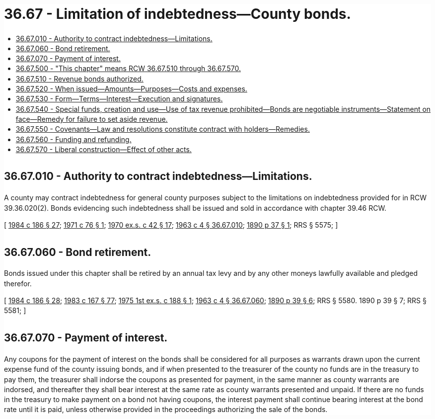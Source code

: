 # 36.67 - Limitation of indebtedness—County bonds.
* [36.67.010 - Authority to contract indebtedness—Limitations.](#3667010---authority-to-contract-indebtednesslimitations)
* [36.67.060 - Bond retirement.](#3667060---bond-retirement)
* [36.67.070 - Payment of interest.](#3667070---payment-of-interest)
* [36.67.500 - "This chapter" means RCW  36.67.510 through  36.67.570.](#3667500---this-chapter-means-rcw--3667510-through--3667570)
* [36.67.510 - Revenue bonds authorized.](#3667510---revenue-bonds-authorized)
* [36.67.520 - When issued—Amounts—Purposes—Costs and expenses.](#3667520---when-issuedamountspurposescosts-and-expenses)
* [36.67.530 - Form—Terms—Interest—Execution and signatures.](#3667530---formtermsinterestexecution-and-signatures)
* [36.67.540 - Special funds, creation and use—Use of tax revenue prohibited—Bonds are negotiable instruments—Statement on face—Remedy for failure to set aside revenue.](#3667540---special-funds-creation-and-useuse-of-tax-revenue-prohibitedbonds-are-negotiable-instrumentsstatement-on-faceremedy-for-failure-to-set-aside-revenue)
* [36.67.550 - Covenants—Law and resolutions constitute contract with holders—Remedies.](#3667550---covenantslaw-and-resolutions-constitute-contract-with-holdersremedies)
* [36.67.560 - Funding and refunding.](#3667560---funding-and-refunding)
* [36.67.570 - Liberal construction—Effect of other acts.](#3667570---liberal-constructioneffect-of-other-acts)
## 36.67.010 - Authority to contract indebtedness—Limitations.
A county may contract indebtedness for general county purposes subject to the limitations on indebtedness provided for in RCW 39.36.020(2). Bonds evidencing such indebtedness shall be issued and sold in accordance with chapter 39.46 RCW.

\[ [1984 c 186 § 27](https://leg.wa.gov/CodeReviser/documents/sessionlaw/1984c186.pdf?cite=1984%20c%20186%20§%2027); [1971 c 76 § 1](https://leg.wa.gov/CodeReviser/documents/sessionlaw/1971c76.pdf?cite=1971%20c%2076%20§%201); [1970 ex.s. c 42 § 17](https://leg.wa.gov/CodeReviser/documents/sessionlaw/1970ex1c42.pdf?cite=1970%20ex.s.%20c%2042%20§%2017); [1963 c 4 § 36.67.010](https://leg.wa.gov/CodeReviser/documents/sessionlaw/1963c4.pdf?cite=1963%20c%204%20§%2036.67.010); [1890 p 37 § 1](https://leg.wa.gov/CodeReviser/documents/sessionlaw/1890pam1.pdf#page=37?cite=1890%20p%2037%20§%201); RRS § 5575; \]

## 36.67.060 - Bond retirement.
Bonds issued under this chapter shall be retired by an annual tax levy and by any other moneys lawfully available and pledged therefor.

\[ [1984 c 186 § 28](https://leg.wa.gov/CodeReviser/documents/sessionlaw/1984c186.pdf?cite=1984%20c%20186%20§%2028); [1983 c 167 § 77](https://leg.wa.gov/CodeReviser/documents/sessionlaw/1983c167.pdf?cite=1983%20c%20167%20§%2077); [1975 1st ex.s. c 188 § 1](https://leg.wa.gov/CodeReviser/documents/sessionlaw/1975ex1c188.pdf?cite=1975%201st%20ex.s.%20c%20188%20§%201); [1963 c 4 § 36.67.060](https://leg.wa.gov/CodeReviser/documents/sessionlaw/1963c4.pdf?cite=1963%20c%204%20§%2036.67.060); [1890 p 39 § 6](https://leg.wa.gov/CodeReviser/documents/sessionlaw/1890pam6.pdf#page=39?cite=1890%20p%2039%20§%206); RRS § 5580.   1890 p 39 § 7; RRS § 5581; \]

## 36.67.070 - Payment of interest.
Any coupons for the payment of interest on the bonds shall be considered for all purposes as warrants drawn upon the current expense fund of the county issuing bonds, and if when presented to the treasurer of the county no funds are in the treasury to pay them, the treasurer shall indorse the coupons as presented for payment, in the same manner as county warrants are indorsed, and thereafter they shall bear interest at the same rate as county warrants presented and unpaid. If there are no funds in the treasury to make payment on a bond not having coupons, the interest payment shall continue bearing interest at the bond rate until it is paid, unless otherwise provided in the proceedings authorizing the sale of the bonds.
